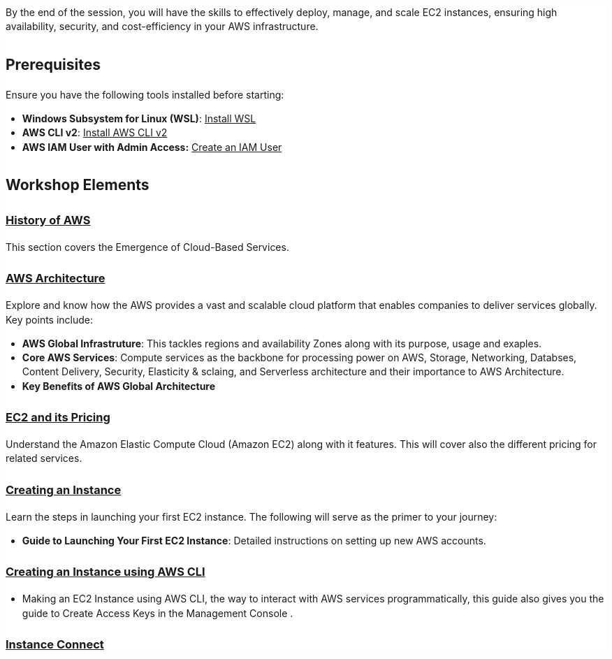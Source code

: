 By the end of the session, you will have the skills to effectively deploy, manage, and scale EC2 instances, ensuring high availability, security, and cost-efficiency in your AWS infrastructure.

## **Prerequisites**

Ensure you have the following tools installed before starting:

- **Windows Subsystem for Linux (WSL)**: [Install WSL](https://learn.microsoft.com/en-us/windows/wsl/install)
- **AWS CLI v2**: [Install AWS CLI v2](https://docs.aws.amazon.com/cli/latest/userguide/install-cliv2.html)
- **AWS IAM User with Admin Access:** [Create an IAM User](https://docs.aws.amazon.com/IAM/latest/UserGuide/id_users_create.html)

## **Workshop Elements**

### [History of AWS](#why-aws-history-of-awss-emergence)

This section covers the Emergence of Cloud-Based Services.

### [AWS Architecture](#understanding-awss-architecture)

Explore and know how the AWS provides a vast and scalable cloud platform that enables companies to deliver services globally. Key points include:

- **AWS Global Infrastruture**: This tackles regions and availability Zones along with its purpose, usage and exaples.
- **Core AWS Services**: Compute services as the backbone for processing power on AWS, Storage, Networking, Databses, Content Delivery, Security, Elasticity & sclaing, and Serverless architecture and their importance to AWS Architecture.
- **Key Benefits of AWS Global Architecture**

### [EC2 and its Pricing](#ec2-and-its-pricing-1)

Understand the Amazon Elastic Compute Cloud (Amazon EC2) along with it features. This will cover also the different pricing for related services.

### [Creating an Instance](#guide-to-launching-your-first-ec2-instance)

Learn the steps in launching your first EC2 instance. The following will serve as the primer to your journey:

- **Guide to Launching Your First EC2 Instance**: Detailed instructions on setting up new AWS accounts.  
  
### [Creating an Instance using AWS CLI](#making-an-ec2-instance-using-aws-cli)

- Making an EC2 Instance using AWS CLI, the way to interact with AWS services programmatically, this guide also gives you the guide to Create Access Keys in the Management Console .

### [Instance Connect](#all-about-connecting-to-an-instance)
